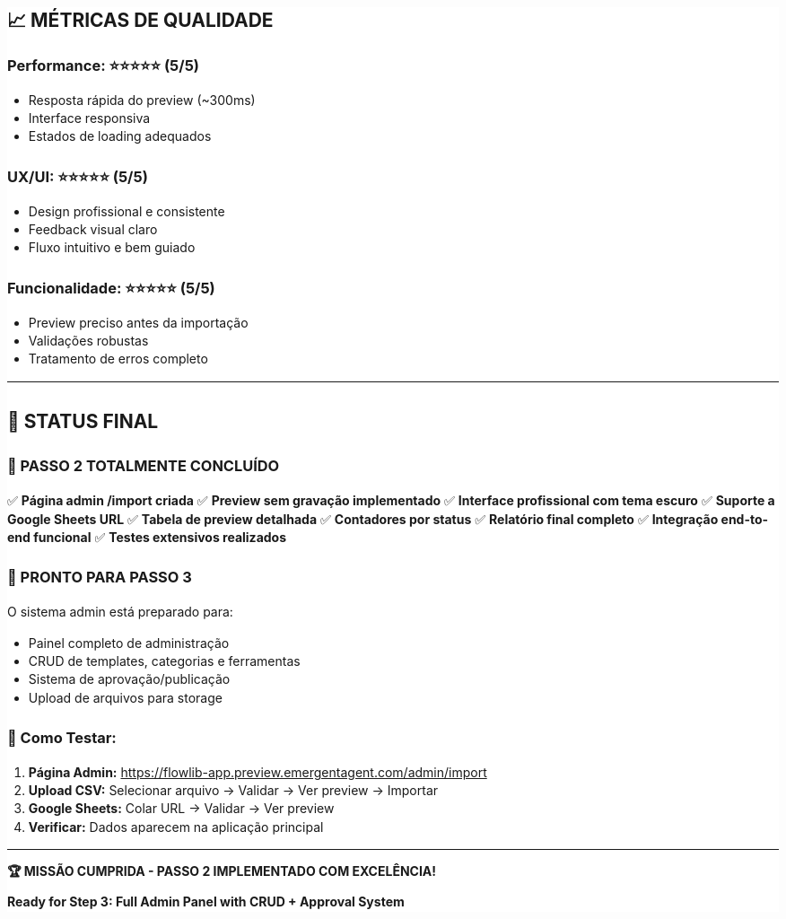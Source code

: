 
## 📈 MÉTRICAS DE QUALIDADE

### **Performance:** ⭐⭐⭐⭐⭐ (5/5)
- Resposta rápida do preview (~300ms)
- Interface responsiva
- Estados de loading adequados

### **UX/UI:** ⭐⭐⭐⭐⭐ (5/5)
- Design profissional e consistente
- Feedback visual claro
- Fluxo intuitivo e bem guiado

### **Funcionalidade:** ⭐⭐⭐⭐⭐ (5/5)
- Preview preciso antes da importação
- Validações robustas
- Tratamento de erros completo

---

## 🎯 STATUS FINAL

### **🎉 PASSO 2 TOTALMENTE CONCLUÍDO**

✅ **Página admin /import criada**
✅ **Preview sem gravação implementado**
✅ **Interface profissional com tema escuro**
✅ **Suporte a Google Sheets URL**
✅ **Tabela de preview detalhada**
✅ **Contadores por status**
✅ **Relatório final completo**
✅ **Integração end-to-end funcional**
✅ **Testes extensivos realizados**

### **🎯 PRONTO PARA PASSO 3**

O sistema admin está preparado para:
- Painel completo de administração
- CRUD de templates, categorias e ferramentas
- Sistema de aprovação/publicação
- Upload de arquivos para storage

### **📍 Como Testar:**

1. **Página Admin:** https://flowlib-app.preview.emergentagent.com/admin/import
2. **Upload CSV:** Selecionar arquivo → Validar → Ver preview → Importar
3. **Google Sheets:** Colar URL → Validar → Ver preview
4. **Verificar:** Dados aparecem na aplicação principal

---

**🏆 MISSÃO CUMPRIDA - PASSO 2 IMPLEMENTADO COM EXCELÊNCIA!**

**Ready for Step 3: Full Admin Panel with CRUD + Approval System**